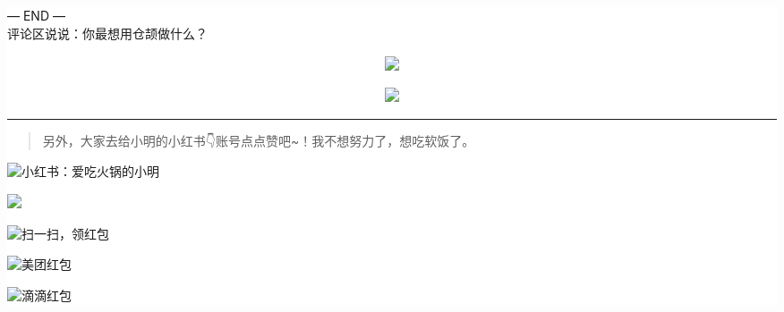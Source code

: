 — END —  
评论区说说：你最想用仓颉做什么？




<p align="center" id='30讲自动化办公-banner'>
    <a target="_blank" href='https://www.python-office.com/video/video.html'>
    <img src="https://website-python-1300615378.cos.ap-nanjing.myqcloud.com/%E5%BC%95%E5%AF%BC%E8%B6%85%E9%93%BE%E6%8E%A5%2Fauto-work.jpg" width="100%"/>
    </a>   
</p>

<p align="center" id='15讲入门-banner'>
    <a target="_blank" href='http://www.python-office.com/course-002/15-Python/15-Python.html'>
    <img src="https://website-python-1300615378.cos.ap-nanjing.myqcloud.com/course/15%E8%AE%B2%E5%85%A5%E9%97%A8-%E6%A8%AA.jpg" width="100%"/>
    </a>   
</p>


---

> 另外，大家去给小明的小红书👇账号点点赞吧~！我不想努力了，想吃软饭了。

![小红书：爱吃火锅的小明](https://raw.gitcode.com/user-images/assets/5027920/24fb7a85-b1f1-43ab-a208-7ebf008933b2/image.png 'image.png')


![](https://cos.python-office.com/ads/gzh/sub-py.jpg)

![扫一扫，领红包](https://raw.gitcode.com/user-images/assets/5027920/84b09492-5f26-4c39-8e30-f056839d1993/6152d8017a3595256e51cbd9e08e148b.png '6152d8017a3595256e51cbd9e08e148b.png')
  

![美团红包](https://raw.gitcode.com/user-images/assets/5027920/6aa9a60e-bb4a-423c-a75d-cbd6ecf6f370/4dbea2fec93c415c75311666f19a1022.jpg '4dbea2fec93c415c75311666f19a1022.jpg')

![滴滴红包](https://raw.gitcode.com/user-images/assets/5027920/d79c7834-a008-4512-a8ca-88a0b5a990a5/c14141a45d3b671ae94a11bd0556d1dc.jpg 'c14141a45d3b671ae94a11bd0556d1dc.jpg')



